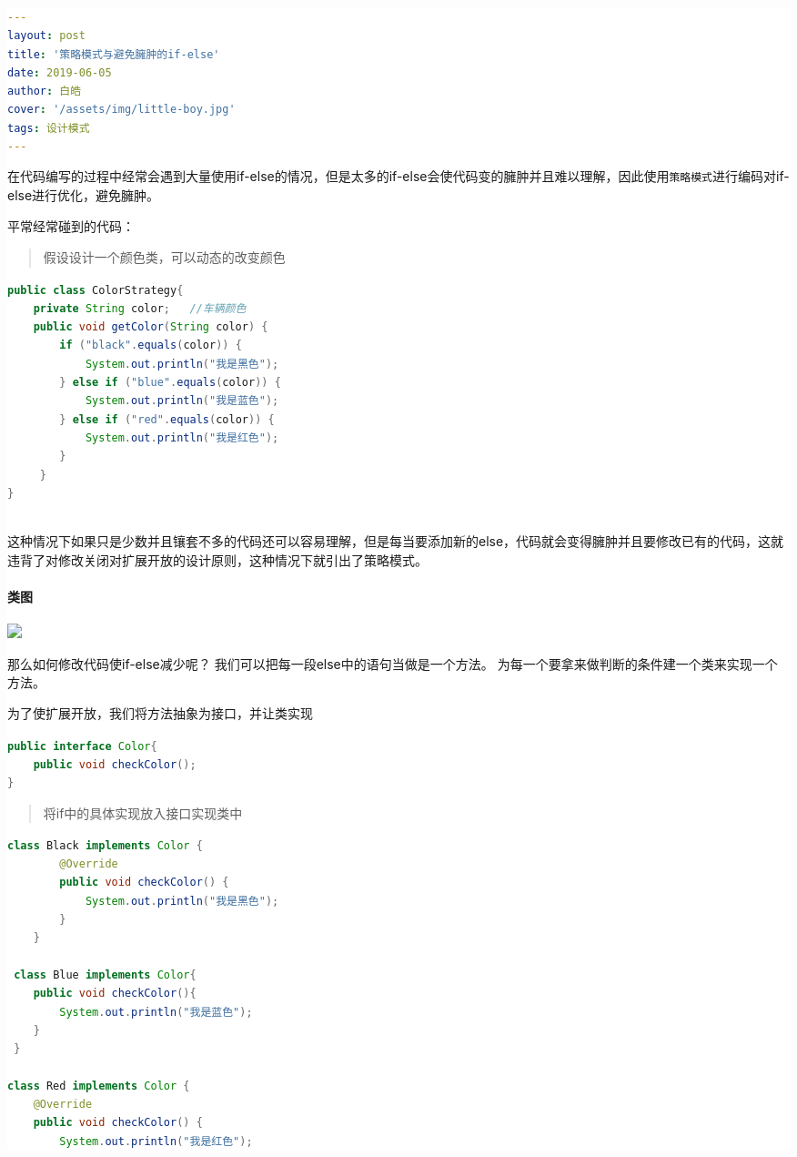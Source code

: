 ```yaml
---
layout: post
title: '策略模式与避免臃肿的if-else'
date: 2019-06-05
author: 白皓
cover: '/assets/img/little-boy.jpg'
tags: 设计模式   
---
```


在代码编写的过程中经常会遇到大量使用if-else的情况，但是太多的if-else会使代码变的臃肿并且难以理解，因此使用`策略模式`进行编码对if-else进行优化，避免臃肿。

平常经常碰到的代码：
>   假设设计一个颜色类，可以动态的改变颜色
```java
public class ColorStrategy{
    private String color;   //车辆颜色
    public void getColor(String color) {
        if ("black".equals(color)) {
            System.out.println("我是黑色");
        } else if ("blue".equals(color)) {
            System.out.println("我是蓝色");
        } else if ("red".equals(color)) {
            System.out.println("我是红色");
        }
     }
}
   
```

这种情况下如果只是少数并且镶套不多的代码还可以容易理解，但是每当要添加新的else，代码就会变得臃肿并且要修改已有的代码，这就违背了对修改关闭对扩展开放的设计原则，这种情况下就引出了策略模式。

#### 类图
![](https://s2.ax1x.com/2019/11/27/Qpg2wR.png)

那么如何修改代码使if-else减少呢？
我们可以把每一段else中的语句当做是一个方法。
为每一个要拿来做判断的条件建一个类来实现一个方法。

为了使扩展开放，我们将方法抽象为接口，并让类实现

```java
public interface Color{
    public void checkColor();
}
```

>   将if中的具体实现放入接口实现类中
```java
class Black implements Color {
        @Override
        public void checkColor() {
            System.out.println("我是黑色");
        }
    }
    
 class Blue implements Color{
    public void checkColor(){
        System.out.println("我是蓝色");
    }
 }   
 
class Red implements Color {
    @Override
    public void checkColor() {
        System.out.println("我是红色");
```